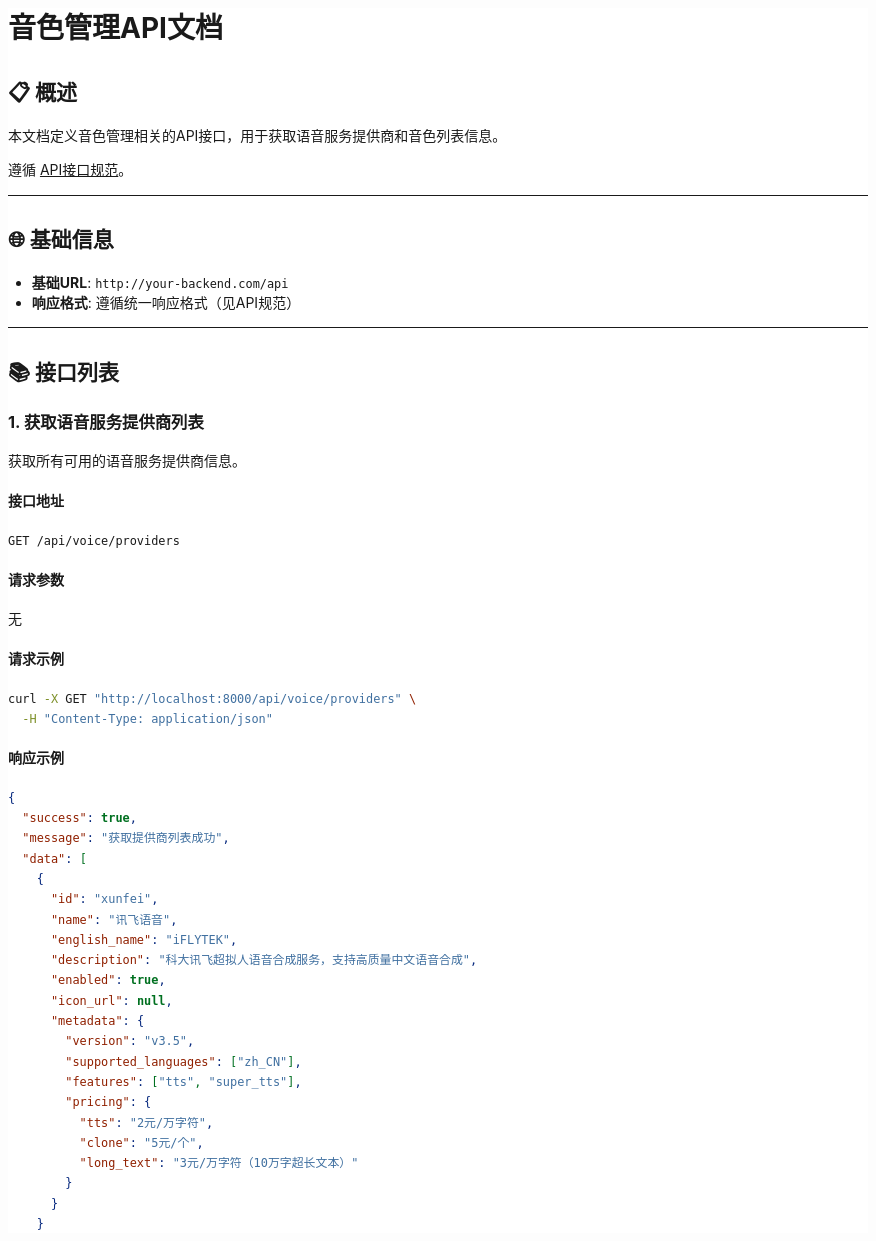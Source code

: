# 音色管理API文档

## 📋 概述

本文档定义音色管理相关的API接口，用于获取语音服务提供商和音色列表信息。

遵循 [API接口规范](./API_SPECIFICATION.md)。

---

## 🌐 基础信息

- **基础URL**: `http://your-backend.com/api`
- **响应格式**: 遵循统一响应格式（见API规范）

---

## 📚 接口列表

### 1. 获取语音服务提供商列表

获取所有可用的语音服务提供商信息。

#### 接口地址

```
GET /api/voice/providers
```

#### 请求参数

无

#### 请求示例

```bash
curl -X GET "http://localhost:8000/api/voice/providers" \
  -H "Content-Type: application/json"
```

#### 响应示例

```json
{
  "success": true,
  "message": "获取提供商列表成功",
  "data": [
    {
      "id": "xunfei",
      "name": "讯飞语音",
      "english_name": "iFLYTEK",
      "description": "科大讯飞超拟人语音合成服务，支持高质量中文语音合成",
      "enabled": true,
      "icon_url": null,
      "metadata": {
        "version": "v3.5",
        "supported_languages": ["zh_CN"],
        "features": ["tts", "super_tts"],
        "pricing": {
          "tts": "2元/万字符",
          "clone": "5元/个",
          "long_text": "3元/万字符（10万字超长文本）"
        }
      }
    }
```